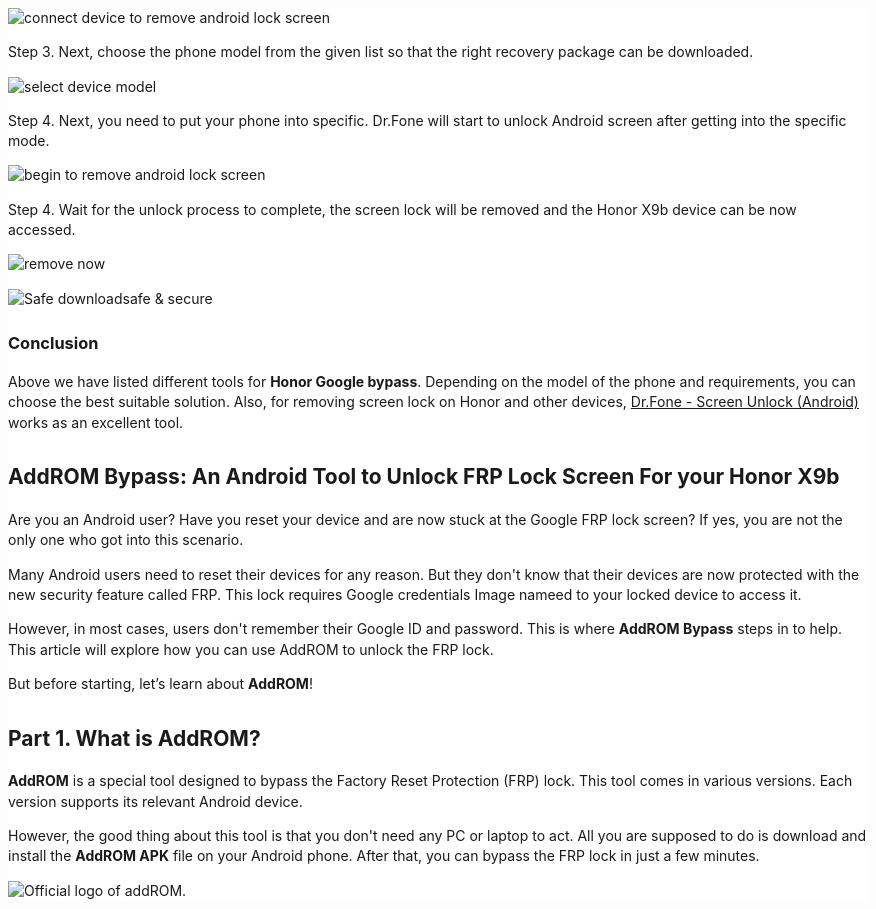![connect device to remove android lock screen](https://images.wondershare.com/drfone/guide/android-screen-unlock-3.png)

Step 3. Next, choose the phone model from the given list so that the right recovery package can be downloaded.

![select device model](https://images.wondershare.com/drfone/guide/screen-unlock-any-android-device-2.png)

Step 4. Next, you need to put your phone into specific. Dr.Fone will start to unlock Android screen after getting into the specific mode.

![begin to remove android lock screen](https://images.wondershare.com/drfone/guide/unlock-android-screen-google.png)

Step 4. Wait for the unlock process to complete, the screen lock will be removed and the Honor X9b device can be now accessed.

![remove now](https://images.wondershare.com/drfone/guide/screen-unlock-any-android-device-6.png)

![Safe download](https://images.wondershare.com/drfone/article/2022/05/security.svg)safe & secure

### Conclusion

Above we have listed different tools for **Honor Google bypass**. Depending on the model of the phone and requirements, you can choose the best suitable solution. Also, for removing screen lock on Honor and other devices, [Dr.Fone - Screen Unlock (Android)](https://tools.techidaily.com/wondershare-dr-fone-unlock-android-screen/) works as an excellent tool.



## AddROM Bypass: An Android Tool to Unlock FRP Lock Screen For your Honor X9b

Are you an Android user? Have you reset your device and are now stuck at the Google FRP lock screen? If yes, you are not the only one who got into this scenario.

Many Android users need to reset their devices for any reason. But they don't know that their devices are now protected with the new security feature called FRP. This lock requires Google credentials Image nameed to your locked device to access it.

However, in most cases, users don't remember their Google ID and password. This is where ****AddROM** Bypass** steps in to help. This article will explore how you can use AddROM to unlock the FRP lock.

But before starting, let’s learn about **AddROM**!

## Part 1. What is AddROM?

**AddROM** is a special tool designed to bypass the Factory Reset Protection (FRP) lock. This tool comes in various versions. Each version supports its relevant Android device.

However, the good thing about this tool is that you don't need any PC or laptop to act. All you are supposed to do is download and install the **AddROM APK** file on your Android phone. After that, you can bypass the FRP lock in just a few minutes.

![Official logo of addROM.](https://images.wondershare.com/drfone/article/2024/03/addrom-bypass-tool-to-unlock-frp-lock-screen-01.png)
